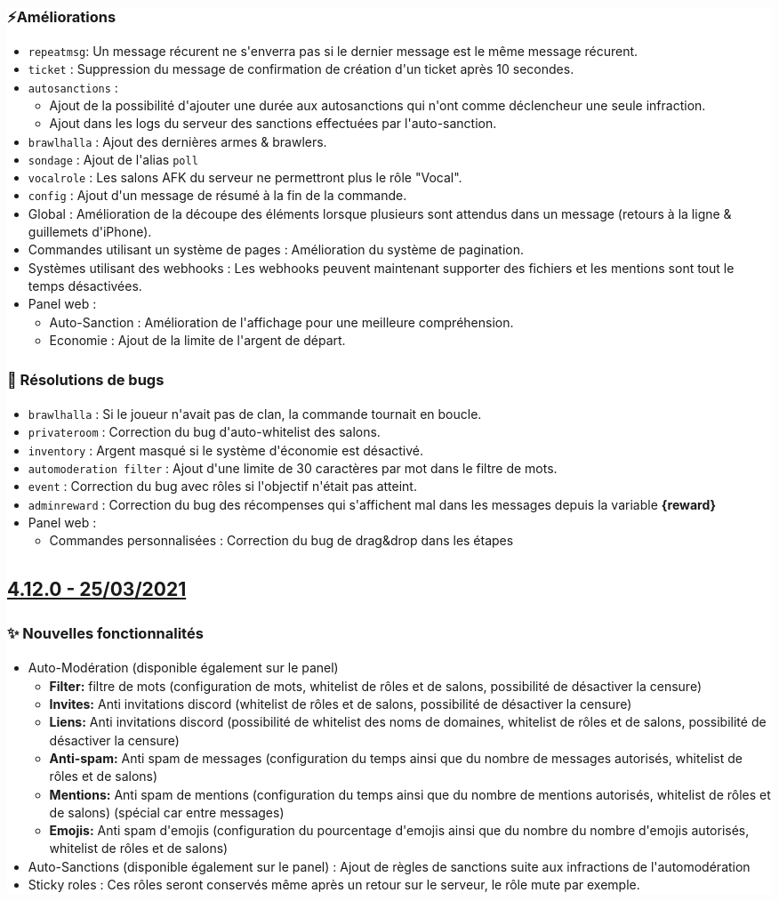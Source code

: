 ### ⚡️Améliorations

- `repeatmsg`: Un message récurent ne s'enverra pas si le dernier message est le même message récurent.
- `ticket` : Suppression du message de confirmation de création d'un ticket après 10 secondes.
- `autosanctions` :
  - Ajout de la possibilité d'ajouter une durée aux autosanctions qui n'ont comme déclencheur une seule infraction.
  - Ajout dans les logs du serveur des sanctions effectuées par l'auto-sanction.
- `brawlhalla` : Ajout des dernières armes & brawlers.
- `sondage` : Ajout de l'alias `poll`
- `vocalrole` : Les salons AFK du serveur ne permettront plus le rôle "Vocal".
- `config` : Ajout d'un message de résumé à la fin de la commande.
- Global : Amélioration de la découpe des éléments lorsque plusieurs sont attendus dans un message (retours à la ligne & guillemets d'iPhone).
- Commandes utilisant un système de pages : Amélioration du système de pagination.
- Systèmes utilisant des webhooks : Les webhooks peuvent maintenant supporter des fichiers et les mentions sont tout le temps désactivées.
- Panel web :
  - Auto-Sanction : Amélioration de l'affichage pour une meilleure compréhension.
  - Economie : Ajout de la limite de l'argent de départ.

### 🐛 Résolutions de bugs

- `brawlhalla` : Si le joueur n'avait pas de clan, la commande tournait en boucle.
- `privateroom` : Correction du bug d'auto-whitelist des salons.
- `inventory` : Argent masqué si le système d'économie est désactivé.
- `automoderation filter` : Ajout d'une limite de 30 caractères par mot dans le filtre de mots.
- `event` : Correction du bug avec rôles si l'objectif n'était pas atteint.
- `adminreward` : Correction du bug des récompenses qui s'affichent mal dans les messages depuis la variable **{reward}**
- Panel web :
  - Commandes personnalisées : Correction du bug de drag\&drop dans les étapes

## [4.12.0 - 25/03/2021](https://discord.com/channels/422112414964908042/599942732559024138/824600432503685120)

### ✨ Nouvelles fonctionnalités

- Auto-Modération (disponible également sur le panel)
  - **Filter:** filtre de mots (configuration de mots, whitelist de rôles et de salons, possibilité de désactiver la censure)
  - **Invites:** Anti invitations discord (whitelist de rôles et de salons, possibilité de désactiver la censure)
  - **Liens:** Anti invitations discord (possibilité de whitelist des noms de domaines, whitelist de rôles et de salons, possibilité de désactiver la censure)
  - **Anti-spam:** Anti spam de messages (configuration du temps ainsi que du nombre de messages autorisés, whitelist de rôles et de salons)
  - **Mentions:** Anti spam de mentions (configuration du temps ainsi que du nombre de mentions autorisés, whitelist de rôles et de salons) (spécial car entre messages)
  - **Emojis:** Anti spam d'emojis (configuration du pourcentage d'emojis ainsi que du nombre du nombre d'emojis autorisés, whitelist de rôles et de salons)
- Auto-Sanctions (disponible également sur le panel) : Ajout de règles de sanctions suite aux infractions de l'automodération
- Sticky roles : Ces rôles seront conservés même après un retour sur le serveur, le rôle mute par exemple.
